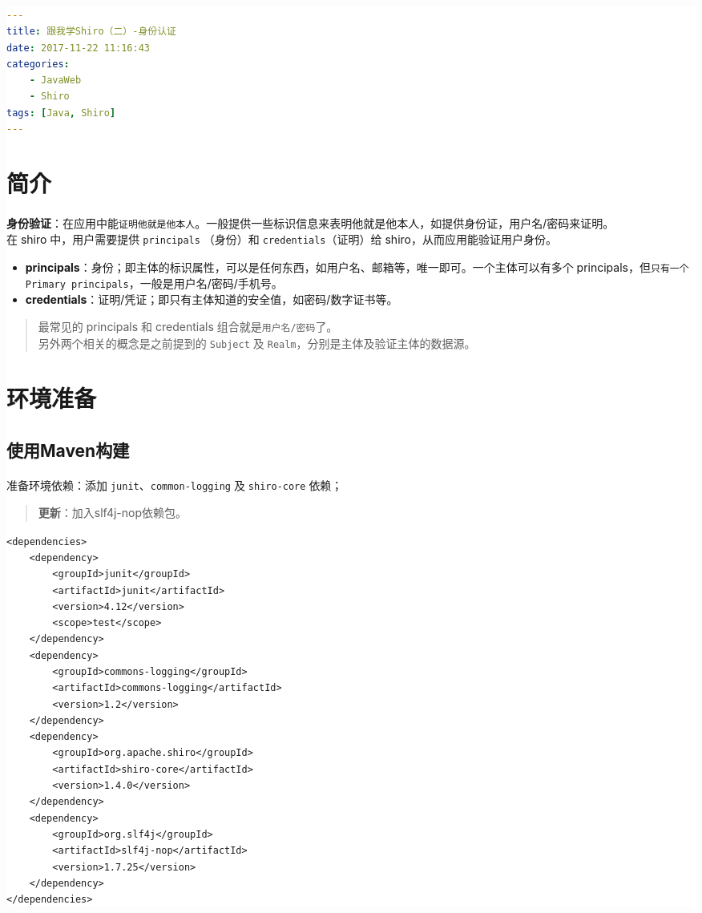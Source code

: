 ```yaml
---
title: 跟我学Shiro（二）-身份认证  
date: 2017-11-22 11:16:43  
categories:   
    - JavaWeb  
    - Shiro  
tags: [Java, Shiro]  
---
```


# 简介
**身份验证**：在应用中能`证明他就是他本人`。一般提供一些标识信息来表明他就是他本人，如提供身份证，用户名/密码来证明。  
在 shiro 中，用户需要提供 `principals` （身份）和 `credentials`（证明）给 shiro，从而应用能验证用户身份。 

* **principals**：身份；即主体的标识属性，可以是任何东西，如用户名、邮箱等，唯一即可。一个主体可以有多个 principals，但`只有一个 Primary principals`，一般是用户名/密码/手机号。 
* **credentials**：证明/凭证；即只有主体知道的安全值，如密码/数字证书等。   

> 最常见的 principals 和 credentials 组合就是`用户名/密码`了。  
> 另外两个相关的概念是之前提到的 `Subject` 及 `Realm`，分别是主体及验证主体的数据源。

# 环境准备

## 使用Maven构建
准备环境依赖：添加 `junit`、`common-logging` 及 `shiro-core` 依赖；
> **更新**：加入slf4j-nop依赖包。

```
<dependencies>
    <dependency>
        <groupId>junit</groupId>
        <artifactId>junit</artifactId>
        <version>4.12</version>
        <scope>test</scope>
    </dependency>
    <dependency>
        <groupId>commons-logging</groupId>
        <artifactId>commons-logging</artifactId>
        <version>1.2</version>
    </dependency>
    <dependency>
        <groupId>org.apache.shiro</groupId>
        <artifactId>shiro-core</artifactId>
        <version>1.4.0</version>
    </dependency>
    <dependency>
        <groupId>org.slf4j</groupId>
        <artifactId>slf4j-nop</artifactId>
        <version>1.7.25</version>
    </dependency>
</dependencies>

```
